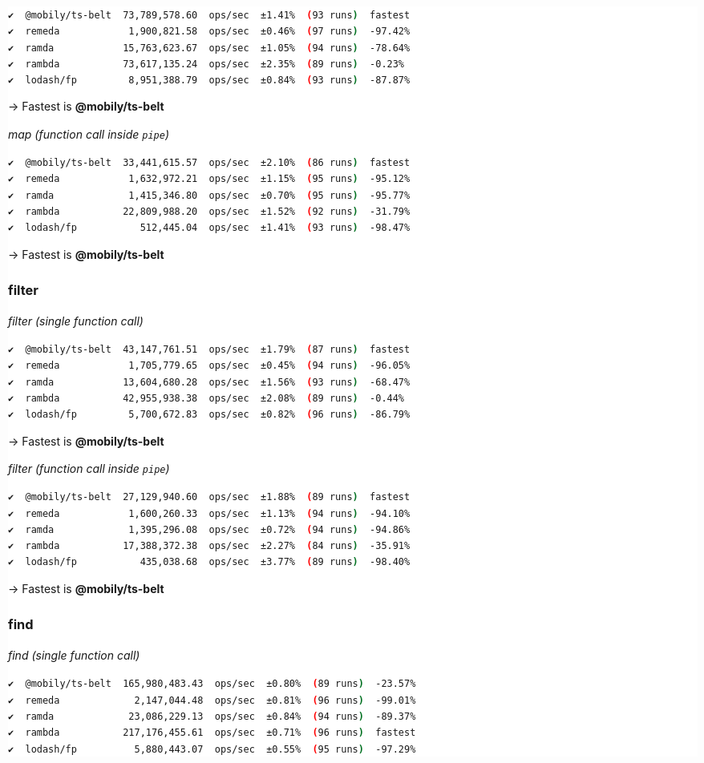 ```bash
✔  @mobily/ts-belt  73,789,578.60  ops/sec  ±1.41%  (93 runs)  fastest
✔  remeda            1,900,821.58  ops/sec  ±0.46%  (97 runs)  -97.42%
✔  ramda            15,763,623.67  ops/sec  ±1.05%  (94 runs)  -78.64%
✔  rambda           73,617,135.24  ops/sec  ±2.35%  (89 runs)  -0.23%
✔  lodash/fp         8,951,388.79  ops/sec  ±0.84%  (93 runs)  -87.87%
```

→ Fastest is **@mobily/ts-belt**

_map (function call inside `pipe`)_

```bash
✔  @mobily/ts-belt  33,441,615.57  ops/sec  ±2.10%  (86 runs)  fastest
✔  remeda            1,632,972.21  ops/sec  ±1.15%  (95 runs)  -95.12%
✔  ramda             1,415,346.80  ops/sec  ±0.70%  (95 runs)  -95.77%
✔  rambda           22,809,988.20  ops/sec  ±1.52%  (92 runs)  -31.79%
✔  lodash/fp           512,445.04  ops/sec  ±1.41%  (93 runs)  -98.47%
```

→ Fastest is **@mobily/ts-belt**

### filter

_filter (single function call)_

```bash
✔  @mobily/ts-belt  43,147,761.51  ops/sec  ±1.79%  (87 runs)  fastest
✔  remeda            1,705,779.65  ops/sec  ±0.45%  (94 runs)  -96.05%
✔  ramda            13,604,680.28  ops/sec  ±1.56%  (93 runs)  -68.47%
✔  rambda           42,955,938.38  ops/sec  ±2.08%  (89 runs)  -0.44%
✔  lodash/fp         5,700,672.83  ops/sec  ±0.82%  (96 runs)  -86.79%
```

→ Fastest is **@mobily/ts-belt**

_filter (function call inside `pipe`)_

```bash
✔  @mobily/ts-belt  27,129,940.60  ops/sec  ±1.88%  (89 runs)  fastest
✔  remeda            1,600,260.33  ops/sec  ±1.13%  (94 runs)  -94.10%
✔  ramda             1,395,296.08  ops/sec  ±0.72%  (94 runs)  -94.86%
✔  rambda           17,388,372.38  ops/sec  ±2.27%  (84 runs)  -35.91%
✔  lodash/fp           435,038.68  ops/sec  ±3.77%  (89 runs)  -98.40%
```

→ Fastest is **@mobily/ts-belt**

### find

_find (single function call)_

```bash
✔  @mobily/ts-belt  165,980,483.43  ops/sec  ±0.80%  (89 runs)  -23.57%
✔  remeda             2,147,044.48  ops/sec  ±0.81%  (96 runs)  -99.01%
✔  ramda             23,086,229.13  ops/sec  ±0.84%  (94 runs)  -89.37%
✔  rambda           217,176,455.61  ops/sec  ±0.71%  (96 runs)  fastest
✔  lodash/fp          5,880,443.07  ops/sec  ±0.55%  (95 runs)  -97.29%
```
